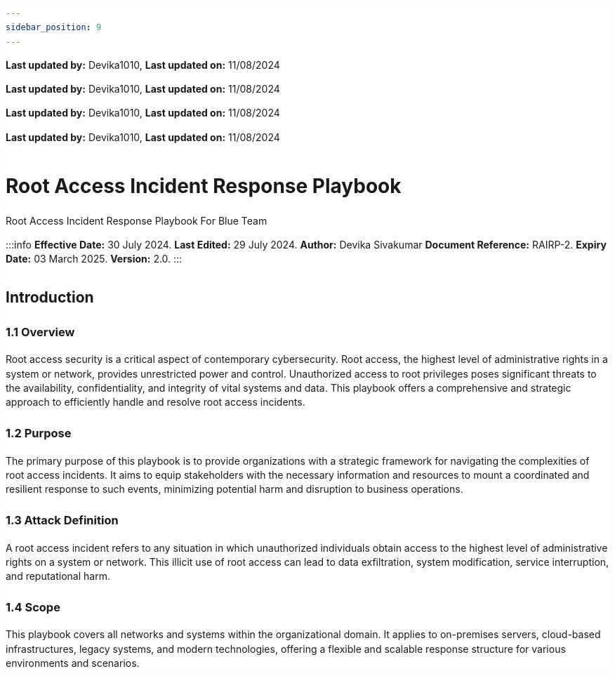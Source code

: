 ```yaml
---
sidebar_position: 9
---
```


**Last updated by:** Devika1010, **Last updated on:** 11/08/2024


**Last updated by:** Devika1010, **Last updated on:** 11/08/2024


**Last updated by:** Devika1010, **Last updated on:** 11/08/2024


**Last updated by:** Devika1010, **Last updated on:** 11/08/2024


# Root Access Incident Response Playbook 
Root Access Incident Response Playbook For Blue  Team 

:::info
**Effective Date:** 30 July 2024. **Last Edited:**  29 July 2024. **Author:** Devika Sivakumar **Document Reference:** RAIRP-2. **Expiry Date:** 03 March 2025. **Version:** 2.0.
:::

## Introduction 

### 1.1 Overview 
 
 Root access security is a critical aspect of contemporary cybersecurity. Root access, the highest level of administrative rights in a system or network, provides unrestricted power and control. Unauthorized access to root privileges poses significant threats to the availability, confidentiality, and integrity of vital systems and data. This playbook offers a comprehensive and strategic approach to efficiently handle and resolve root access incidents.

### 1.2 Purpose

The primary purpose of this playbook is to provide organizations with a strategic framework for navigating the complexities of root access incidents. It aims to equip stakeholders with the necessary information and resources to mount a coordinated and resilient response to such events, minimizing potential harm and disruption to business operations.


### 1.3 Attack Definition

A root access incident refers to any situation in which unauthorized individuals obtain access to the highest level of administrative rights on a system or network. This illicit use of root access can lead to data exfiltration, system modification, service interruption, and reputational harm.

### 1.4 Scope

This playbook covers all networks and systems within the organizational domain. It applies to on-premises servers, cloud-based infrastructures, legacy systems, and modern technologies, offering a flexible and scalable response structure for various environments and scenarios.
